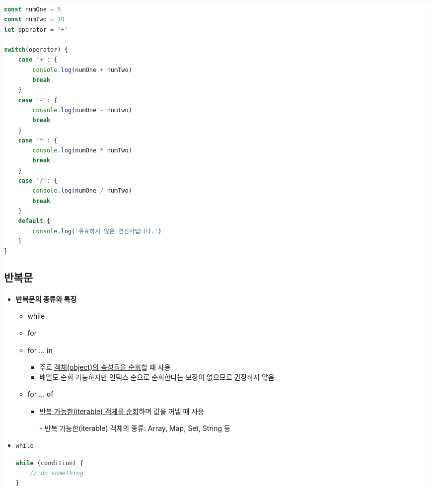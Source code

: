
  ```javascript
  const numOne = 5
  const numTwo = 10
  let operator = '+'
  
  switch(operator) {
      case '+': {
          console.log(numOne + numTwo)
          break
      }
      case '-': {
          console.log(numOne - numTwo)
          break
      }
      case '*': {
          console.log(numOne * numTwo)
          break
      }
      case '/': {
          console.log(numOne / numTwo)
          break
      }
      default:{
          console.log('유효하지 않은 연산자입니다.')
      }
  }
  ```

  

## 반복문

- **반복문의 종류와 특징**

  - while

  - for

  - for ... in

    - 주로 <u>객체(object)의 속성들을 순회</u>할 때 사용
    - 배열도 순회 가능하지만 인덱스 순으로 순회한다는 보장이 없으므로 권장하지 않음

  - for ... of

    - <u>반복 가능한(iterable) 객체를 순회</u>하며 값을 꺼낼 때 사용

      \- 반복 가능한(iterable) 객체의 종류: Array, Map, Set, String 등



- `while`

  ```javascript
  while (condition) {
      // do something
  }
  ```
